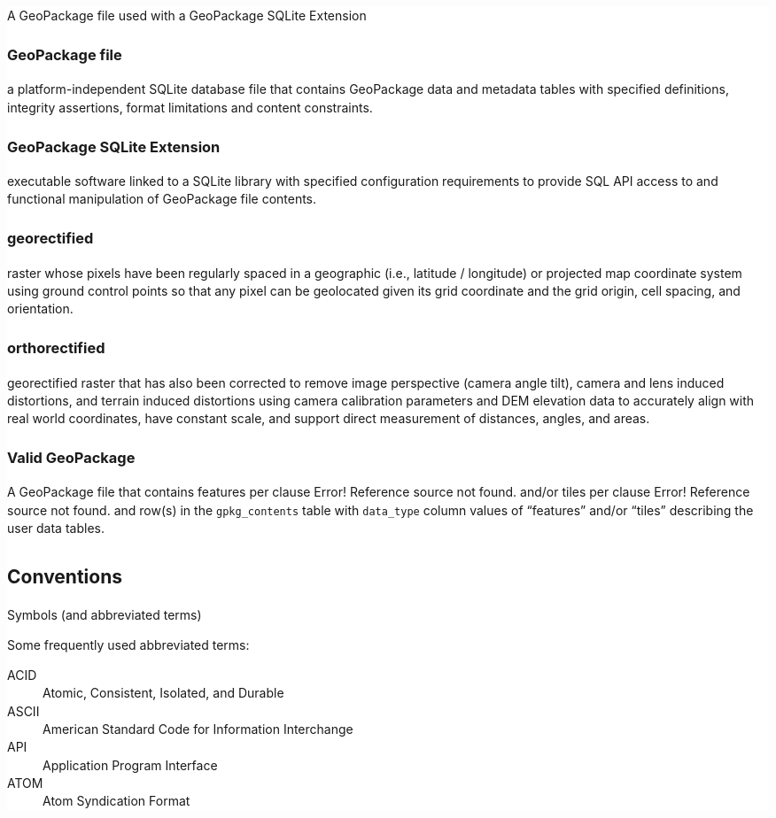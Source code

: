 A GeoPackage file used with a GeoPackage SQLite Extension

### GeoPackage file

a platform-independent SQLite database file that contains GeoPackage
data and metadata tables with specified definitions, integrity
assertions, format limitations and content constraints.

### GeoPackage SQLite Extension

executable software linked to a SQLite library with specified
configuration requirements to provide SQL API access to and functional
manipulation of GeoPackage file contents.

### georectified

raster whose pixels have been regularly spaced in a geographic (i.e.,
latitude / longitude) or projected map coordinate system using ground
control points so that any pixel can be geolocated given its grid
coordinate and the grid origin, cell spacing, and orientation.

### orthorectified

georectified raster that has also been corrected to remove image
perspective (camera angle tilt), camera and lens induced distortions,
and terrain induced distortions using camera calibration parameters and
DEM elevation data to accurately align with real world coordinates, have
constant scale, and support direct measurement of distances, angles, and
areas.

### Valid GeoPackage

A GeoPackage file that contains features per clause Error! Reference
source not found. and/or tiles per clause Error! Reference source not
found. and row(s) in the `gpkg_contents` table with `data_type` column
values of “features” and/or “tiles” describing the user data tables.

Conventions
-----------

Symbols (and abbreviated terms)

Some frequently used abbreviated terms:
<dl>
<dt>ACID</dt>
<dd>Atomic, Consistent, Isolated, and Durable</dd>

<dt>ASCII</dt>
<dd>American Standard Code for Information Interchange</dd>

<dt>API</dt>
<dd>Application Program Interface</dd>

<dt>ATOM</dt>
<dd>Atom Syndication Format</dd>

